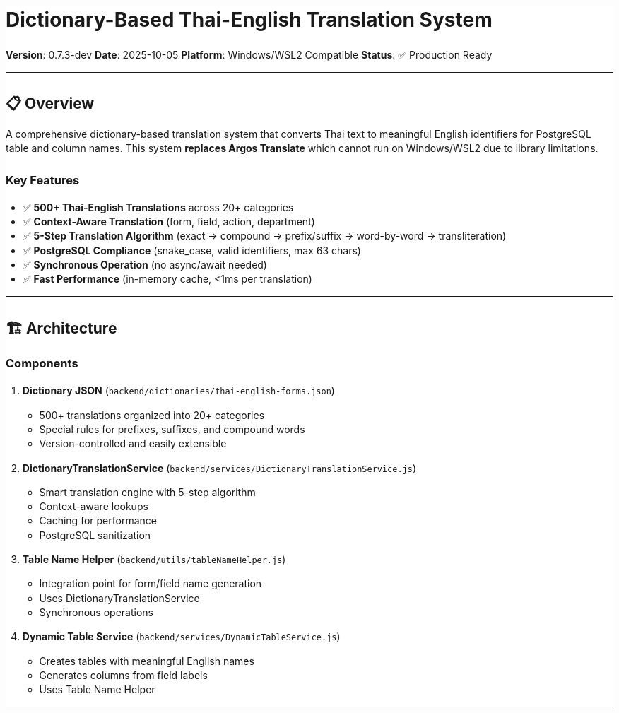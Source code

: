 # Dictionary-Based Thai-English Translation System

**Version**: 0.7.3-dev
**Date**: 2025-10-05
**Platform**: Windows/WSL2 Compatible
**Status**: ✅ Production Ready

---

## 📋 Overview

A comprehensive dictionary-based translation system that converts Thai text to meaningful English identifiers for PostgreSQL table and column names. This system **replaces Argos Translate** which cannot run on Windows/WSL2 due to library limitations.

### Key Features

- ✅ **500+ Thai-English Translations** across 20+ categories
- ✅ **Context-Aware Translation** (form, field, action, department)
- ✅ **5-Step Translation Algorithm** (exact → compound → prefix/suffix → word-by-word → transliteration)
- ✅ **PostgreSQL Compliance** (snake_case, valid identifiers, max 63 chars)
- ✅ **Synchronous Operation** (no async/await needed)
- ✅ **Fast Performance** (in-memory cache, <1ms per translation)

---

## 🏗️ Architecture

### Components

1. **Dictionary JSON** (`backend/dictionaries/thai-english-forms.json`)
   - 500+ translations organized into 20+ categories
   - Special rules for prefixes, suffixes, and compound words
   - Version-controlled and easily extensible

2. **DictionaryTranslationService** (`backend/services/DictionaryTranslationService.js`)
   - Smart translation engine with 5-step algorithm
   - Context-aware lookups
   - Caching for performance
   - PostgreSQL sanitization

3. **Table Name Helper** (`backend/utils/tableNameHelper.js`)
   - Integration point for form/field name generation
   - Uses DictionaryTranslationService
   - Synchronous operations

4. **Dynamic Table Service** (`backend/services/DynamicTableService.js`)
   - Creates tables with meaningful English names
   - Generates columns from field labels
   - Uses Table Name Helper

---